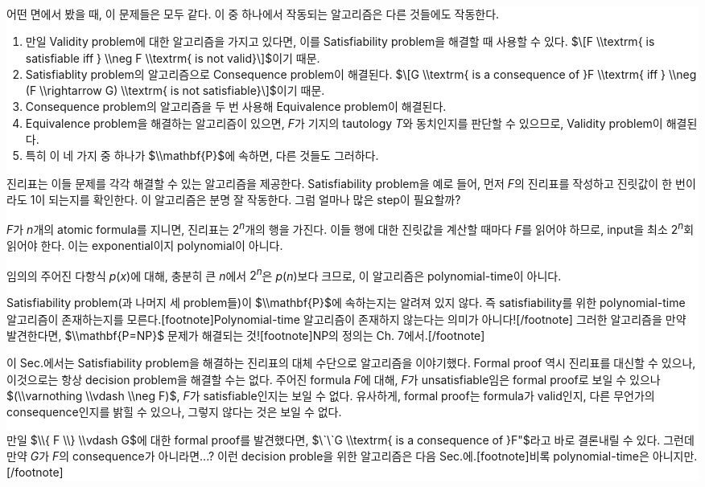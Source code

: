 어떤 면에서 봤을 때, 이 문제들은 모두 같다. 이 중 하나에서 작동되는 알고리즘은 다른 것들에도 작동한다.

1.  만일 Validity problem에 대한 알고리즘을 가지고 있다면, 이를 Satisfiability problem을 해결할 때 사용할 수 있다. $\[F \\textrm{ is satisfiable iff } \\neg F \\textrm{ is not valid}\]$이기 때문.
2.  Satisfiablity problem의 알고리즘으로 Consequence problem이 해결된다. $\[G \\textrm{ is a consequence of }F \\textrm{ iff } \\neg (F \\rightarrow G) \\textrm{ is not satisfiable}\]$이기 때문.
3.  Consequence problem의 알고리즘을 두 번 사용해 Equivalence problem이 해결된다.
4.  Equivalence problem을 해결하는 알고리즘이 있으면, $F$가 기지의 tautology $T$와 동치인지를 판단할 수 있으므로, Validity problem이 해결된다.
5.  특히 이 네 가지 중 하나가 $\\mathbf{P}$에 속하면, 다른 것들도 그러하다.

진리표는 이들 문제를 각각 해결할 수 있는 알고리즘을 제공한다. Satisfiability problem을 예로 들어, 먼저 $F$의 진리표를 작성하고 진릿값이 한 번이라도 $1$이 되는지를 확인한다. 이 알고리즘은 분명 잘 작동한다. 그럼 얼마나 많은 step이 필요할까?

$F$가 $n$개의 atomic formula를 지니면, 진리표는 $2^{n}$개의 행을 가진다. 이들 행에 대한 진릿값을 계산할 때마다 $F$를 읽어야 하므로, input을 최소 $2^{n}$회 읽어야 한다. 이는 exponential이지 polynomial이 아니다.  

임의의 주어진 다항식 $p(x)$에 대해, 충분히 큰 $n$에서 $2^{n}$은 $p(n)$보다 크므로, 이 알고리즘은 polynomial-time이 아니다.

Satisfiability problem(과 나머지 세 problem들)이 $\\mathbf{P}$에 속하는지는 알려져 있지 않다. 즉 satisfiability를 위한 polynomial-time 알고리즘이 존재하는지를 모른다.\[footnote\]Polynomial-time 알고리즘이 존재하지 않는다는 의미가 아니다!\[/footnote\] 그러한 알고리즘을 만약 발견한다면, $\\mathbf{P=NP}$ 문제가 해결되는 것!\[footnote\]NP의 정의는 Ch. 7에서.\[/footnote\]  

이 Sec.에서는 Satisfiability problem을 해결하는 진리표의 대체 수단으로 알고리즘을 이야기했다. Formal proof 역시 진리표를 대신할 수 있으나, 이것으로는 항상 decision problem을 해결할 수는 없다. 주어진 formula $F$에 대해, $F$가 unsatisfiable임은 formal proof로 보일 수 있으나$(\\varnothing \\vdash \\neg F)$, $F$가 satisfiable인지는 보일 수 없다. 유사하게, formal proof는 formula가 valid인지, 다른 무언가의 consequence인지를 밝힐 수 있으나, 그렇지 않다는 것은 보일 수 없다.  

만일 $\\{ F \\} \\vdash G$에 대한 formal proof를 발견했다면, $\`\`G \\textrm{ is a consequence of }F"$라고 바로 결론내릴 수 있다. 그런데 만약 $G$가 $F$의 consequence가 아니라면...? 이런 decision proble을 위한 알고리즘은 다음 Sec.에.\[footnote\]비록 polynomial-time은 아니지만.\[/footnote\]